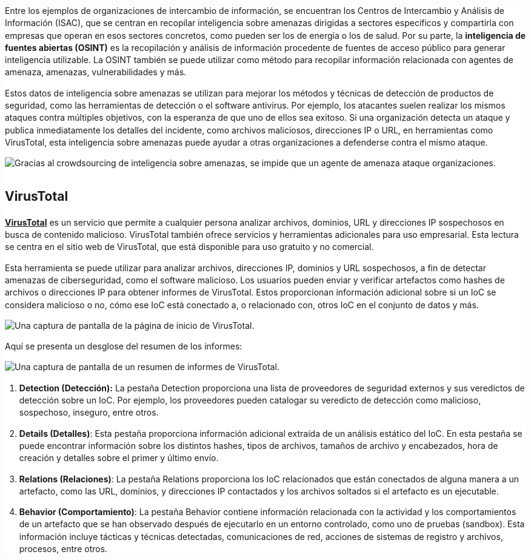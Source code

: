 Entre los ejemplos de organizaciones de intercambio de información, se encuentran los Centros de Intercambio y Análisis de Información (ISAC), que se centran en recopilar inteligencia sobre amenazas dirigidas a sectores específicos y compartirla con empresas que operan en esos sectores concretos, como pueden ser los de energía o los de salud. Por su parte, la **inteligencia de fuentes abiertas (OSINT)** es la recopilación y análisis de información procedente de fuentes de acceso público para generar inteligencia utilizable. La OSINT también se puede utilizar como método para recopilar información relacionada con agentes de amenaza, amenazas, vulnerabilidades y más.

Estos datos de inteligencia sobre amenazas se utilizan para mejorar los métodos y técnicas de detección de productos de seguridad, como las herramientas de detección o el software antivirus. Por ejemplo, los atacantes suelen realizar los mismos ataques contra múltiples objetivos, con la esperanza de que uno de ellos sea exitoso. Si una organización detecta un ataque y publica inmediatamente los detalles del incidente, como archivos maliciosos, direcciones IP o URL, en herramientas como VirusTotal, esta inteligencia sobre amenazas puede ayudar a otras organizaciones a defenderse contra el mismo ataque.

![Gracias al crowdsourcing de inteligencia sobre amenazas, se impide que un agente de amenaza ataque organizaciones.](https://d3c33hcgiwev3.cloudfront.net/imageAssetProxy.v1/FYHrMKf5TpazqrQXWitb0Q_9d95808b21514755b22d8d8eed3e2df1_70uAvL3RL-4HOggJOTLCI2e7zyoCIASKVFshv1ijAIahfhhL82hamQJ3GmG01iS72_hdV_4cgdGDn37-TnRSKpNnzUOwcRIKZZLFLzr8R-vgaJc9r7i5NXbtqG6WPH4JNuNq-Tq-LflbQmdR0brSfA?expiry=1701820800000&hmac=CIOlw1YPmGyDA_GvW8DcTkvjikZursEZKEOeSXPWQ3g)

## VirusTotal 

[**VirusTotal**](https://www.virustotal.com/gui/home) es un servicio que permite a cualquier persona analizar archivos, dominios, URL y direcciones IP sospechosos en busca de contenido malicioso. VirusTotal también ofrece servicios y herramientas adicionales para uso empresarial. Esta lectura se centra en el sitio web de VirusTotal, que está disponible para uso gratuito y no comercial.

Esta herramienta se puede utilizar para analizar archivos, direcciones IP, dominios y URL sospechosos, a fin de detectar amenazas de ciberseguridad, como el software malicioso. Los usuarios pueden enviar y verificar artefactos como hashes de archivos o direcciones IP para obtener informes de VirusTotal. Estos proporcionan información adicional sobre si un IoC se considera malicioso o no, cómo ese IoC está conectado a, o relacionado con, otros IoC en el conjunto de datos y más.

![Una captura de pantalla de la página de inicio de VirusTotal.](https://d3c33hcgiwev3.cloudfront.net/imageAssetProxy.v1/ZN3F1gQcQ4627k6mhxsIHA_6d0784f7d8274ba69a38e70ec1ae7bf1_AzNA7fTociJEDqgkS0l2YH3wdvt-fnAi_LQTd_dwbsKnq9qOWWz2nkJoaFcy0LgltpdOYk2nh6d1YTtdGXSBXchSyUnfQk6PKAOxsJi6SAIbePay2u-2jDRGZisGnt-VZbNXLK5lbmW6yzcFVETQ8Q?expiry=1701820800000&hmac=BOmoEysnoNT7JyWuECGkXh7lsfGt1kDU3Ac46xijhrM)

Aquí se presenta un desglose del resumen de los informes:

![Una captura de pantalla de un resumen de informes de VirusTotal.](https://d3c33hcgiwev3.cloudfront.net/imageAssetProxy.v1/l98C0ItLQEyqTPzjRn1pYw_16ef51cfd9b048f08e9f63640fa4e5f1_8CxcxPbhAo6I8jTCUUw4XEulWKHU2r3oSPkF8Jhlrp6En__fEtLvj26RRwm9L9toDQHhmtZ2qI5Le3Pqb0urQZKdSAUFIdNQeCND-Q3pb0BoaXGXCkhGNISoZuphMf9VbwC87-XTDqBvPuYxpLaBQ?expiry=1701820800000&hmac=selZOko5CUBKNeAbrmITg9RnAK-mPNzXSJxuzLoxx1s)

1. **Detection (Detección):** La pestaña Detection proporciona una lista de proveedores de seguridad externos y sus veredictos de detección sobre un IoC. Por ejemplo, los proveedores pueden catalogar su veredicto de detección como malicioso, sospechoso, inseguro, entre otros.
    
2. **Details (Detalles)**: Esta pestaña proporciona información adicional extraída de un análisis estático del IoC. En esta pestaña se puede encontrar información sobre los distintos hashes, tipos de archivos, tamaños de archivo y encabezados, hora de creación y detalles sobre el primer y último envío.
    
3. **Relations (Relaciones)**: La pestaña Relations proporciona los IoC relacionados que están conectados de alguna manera a un artefacto, como las URL, dominios, y direcciones IP contactados y los archivos soltados si el artefacto es un ejecutable.
    
4. **Behavior (Comportamiento)**: La pestaña Behavior contiene información relacionada con la actividad y los comportamientos de un artefacto que se han observado después de ejecutarlo en un entorno controlado, como uno de pruebas (sandbox). Esta información incluye tácticas y técnicas detectadas, comunicaciones de red, acciones de sistemas de registro y archivos, procesos, entre otros.
    
